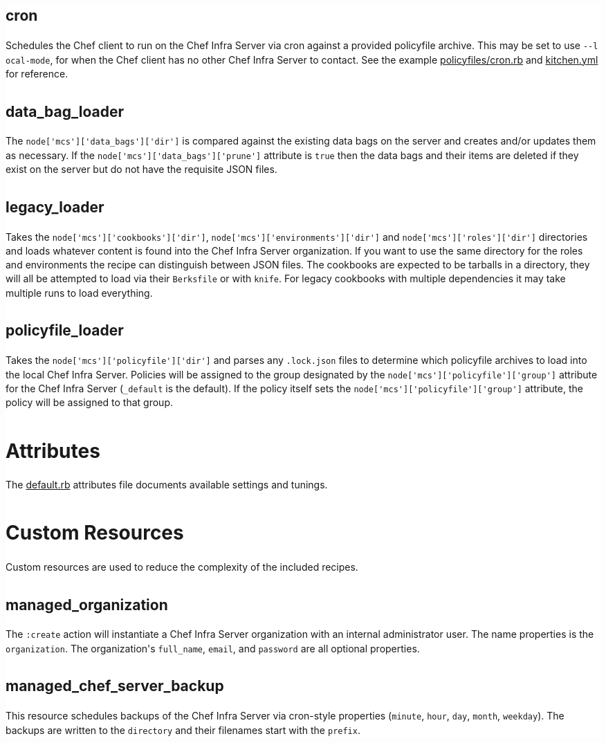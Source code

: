 ## cron ##

Schedules the Chef client to run on the Chef Infra Server via cron against a provided policyfile archive. This may be set to use `--local-mode`, for when the Chef client has no other Chef Infra Server to contact. See the example [policyfiles/cron.rb](policyfiles/cron.rb) and [kitchen.yml](kitchen.yml) for reference.

## data_bag_loader ##

The `node['mcs']['data_bags']['dir']` is compared against the existing data bags on the server and creates and/or updates them as necessary. If the `node['mcs']['data_bags']['prune']` attribute is `true` then the data bags and their items are deleted if they exist on the server but do not have the requisite JSON files.

## legacy_loader ##

Takes the `node['mcs']['cookbooks']['dir']`, `node['mcs']['environments']['dir']` and `node['mcs']['roles']['dir']` directories and loads whatever content is found into the Chef Infra Server organization. If you want to use the same directory for the roles and environments the recipe can distinguish between JSON files. The cookbooks are expected to be tarballs in a directory, they will all be attempted to load via their `Berksfile` or with `knife`. For legacy cookbooks with multiple dependencies it may take multiple runs to load everything.

## policyfile_loader ##

Takes the `node['mcs']['policyfile']['dir']` and parses any `.lock.json` files to determine which policyfile archives to load into the local Chef Infra Server. Policies will be assigned to the group designated by the `node['mcs']['policyfile']['group']` attribute for the Chef Infra Server (`_default` is the default). If the policy itself sets the `node['mcs']['policyfile']['group']` attribute, the policy will be assigned to that group.

# Attributes
The [default.rb](attributes/default.rb) attributes file documents available settings and tunings.

# Custom Resources

Custom resources are used to reduce the complexity of the included recipes.

## managed_organization

The `:create` action will instantiate a Chef Infra Server organization with an internal administrator user. The name properties is the `organization`. The organization's `full_name`, `email`, and `password` are all optional properties.

## managed_chef_server_backup

This resource schedules backups of the Chef Infra Server via cron-style properties (`minute`, `hour`, `day`, `month`, `weekday`). The backups are written to the `directory` and their filenames start with the `prefix`.
